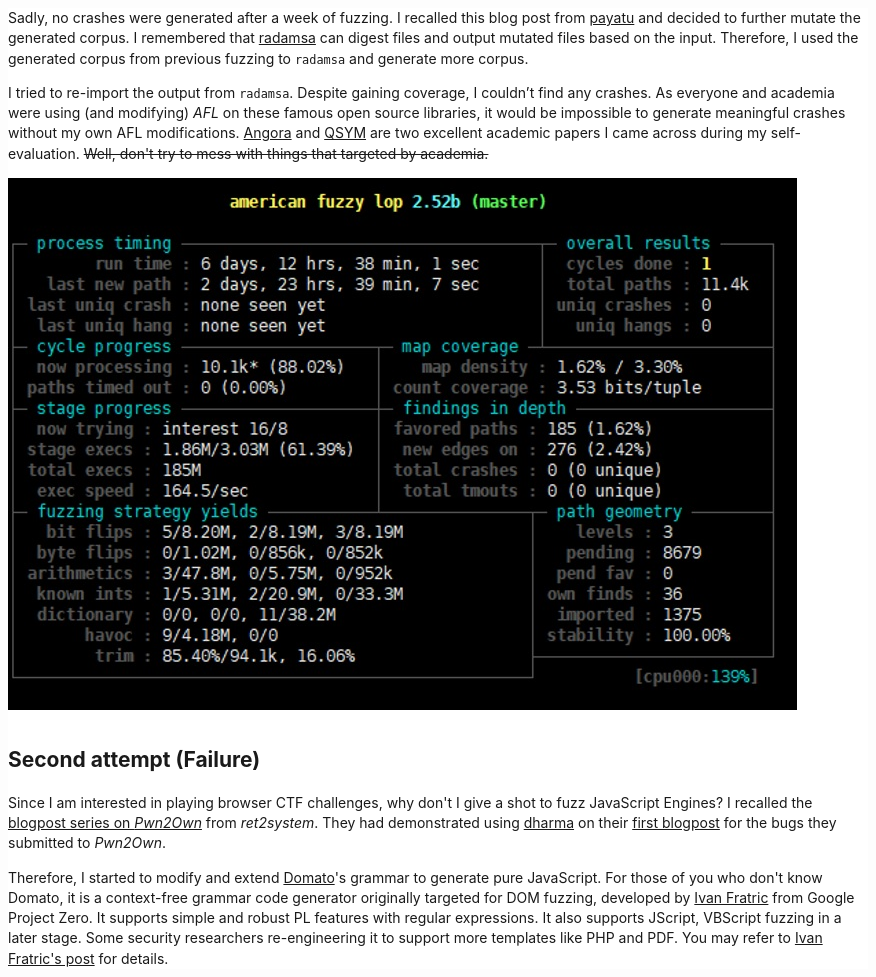 Sadly, no crashes were generated after a week of fuzzing. I recalled this blog post from [payatu](https://payatu.com/blog/Nikhil-Joshi/cloudfuzz-machine-learning-powered-content-specific-input-generation-fuzzing) and decided to further mutate the generated corpus. I remembered that [radamsa](https://gitlab.com/akihe/radamsa) can digest files and output mutated files based on the input. Therefore, I used the generated corpus from previous fuzzing to `radamsa` and generate more corpus.

I tried to re-import the output from `radamsa`. Despite gaining coverage, I couldn’t find any crashes. As everyone and academia were using (and modifying) _AFL_ on these famous open source libraries, it would be impossible to generate meaningful crashes without my own AFL modifications. [Angora](https://web.cs.ucdavis.edu/~hchen/paper/chen2018angora.pdf) and [QSYM](https://www.usenix.org/system/files/conference/usenixsecurity18/sec18-yun.pdf) are two excellent academic papers I came across during my self-evaluation. ~~Well, don't try to mess with things that targeted by academia.~~

![](/assets/fuzz-1/afl_5.jpg)

## Second attempt (Failure) 

Since I am interested in playing browser CTF challenges, why don't I give a shot to fuzz JavaScript Engines? I recalled the [blogpost series on _Pwn2Own_](http://blog.ret2.io/2018/06/05/pwn2own-2018-exploit-development/) from _ret2system_. They had demonstrated using [dharma](https://github.com/MozillaSecurity/dharma) on their [first blogpost](https://blog.ret2.io/2018/06/13/pwn2own-2018-vulnerability-discovery/) for the bugs they submitted to _Pwn2Own_.

Therefore, I started to modify and extend [Domato](https://github.com/googleprojectzero/domato)'s grammar to generate pure JavaScript. For those of you who don't know Domato, it is a context-free grammar code generator originally targeted for DOM fuzzing, developed by [Ivan Fratric](https://twitter.com/ifsecure) from Google Project Zero. It supports simple and robust PL features with regular expressions. It also supports JScript, VBScript fuzzing in a later stage. Some security researchers re-engineering it to support more templates like PHP and PDF. You may refer to [Ivan Fratric's post](https://googleprojectzero.blogspot.com/2017/09/the-great-dom-fuzz-off-of-2017.html) for details. 
